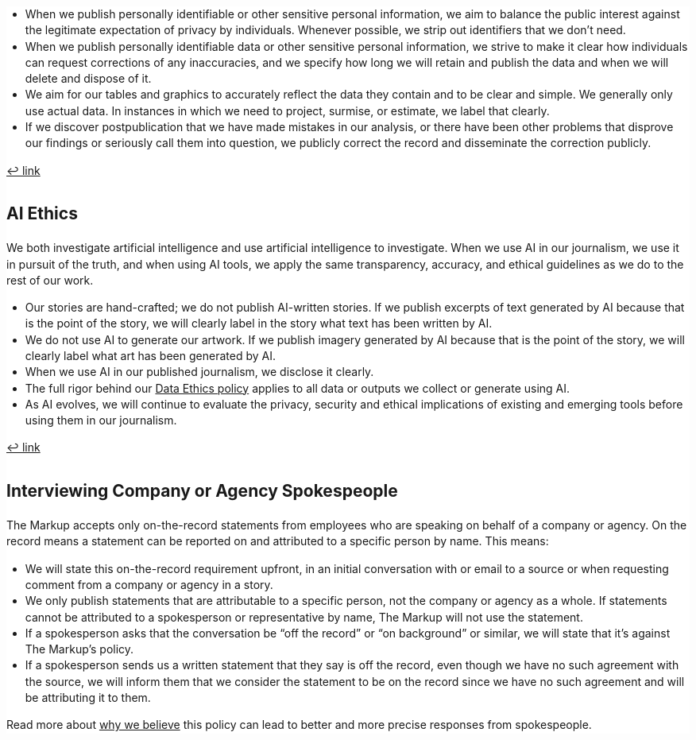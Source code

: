 * When we publish personally identifiable or other sensitive personal information, we aim to balance the public interest against the legitimate expectation of privacy by individuals. Whenever possible, we strip out identifiers that we don’t need.
* When we publish personally identifiable data or other sensitive personal information, we strive to make it clear how individuals can request corrections of any inaccuracies, and we specify how long we will retain and publish the data and when we will delete and dispose of it.
* We aim for our tables and graphics to accurately reflect the data they contain and to be clear and simple. We generally only use actual data. In instances in which we need to project, surmise, or estimate, we label that clearly.
* If we discover postpublication that we have made mistakes in our analysis, or there have been other problems that disprove our findings or seriously call them into question, we publicly correct the record and disseminate the correction publicly.

[↩︎ link](#ai-ethics)

AI Ethics
---------

We both investigate artificial intelligence and use artificial intelligence to investigate. When we use AI in our journalism, we use it in pursuit of the truth, and when using AI tools, we apply the same transparency, accuracy, and ethical guidelines as we do to the rest of our work.

* Our stories are hand-crafted; we do not publish AI-written stories. If we publish excerpts of text generated by AI because that is the point of the story, we will clearly label in the story what text has been written by AI. 
* We do not use AI to generate our artwork. If we publish imagery generated by AI because that is the point of the story, we will clearly label what art has been generated by AI.
* When we use AI in our published journalism, we disclose it clearly.
* The full rigor behind our [Data Ethics policy](https://themarkup.org/ethics#data-ethics) applies to all data or outputs we collect or generate using AI.
* As AI evolves, we will continue to evaluate the privacy, security and ethical implications of existing and emerging tools before using them in our journalism.

[↩︎ link](#interviewing-company-or-agency-spokespeople)

Interviewing Company or Agency Spokespeople
-------------------------------------------

The Markup accepts only on-the-record statements from employees who are speaking on behalf of a company or agency. On the record means a statement can be reported on and attributed to a specific person by name. This means: 

* We will state this on-the-record requirement upfront, in an initial conversation with or email to a source or when requesting comment from a company or agency in a story. 
* We only publish statements that are attributable to a specific person, not the company or agency as a whole. If statements cannot be attributed to a spokesperson or representative by name, The Markup will not use the statement.
* If a spokesperson asks that the conversation be “off the record” or “on background” or similar, we will state that it’s against The Markup’s policy.
* If a spokesperson sends us a written statement that they say is off the record, even though we have no such agreement with the source, we will inform them that we consider the statement to be on the record since we have no such agreement and will be attributing it to them.

Read more about [why we believe](https://themarkup.org/newsletter/hello-world/the-scourge-of-on-background-in-silicon-valley) this policy can lead to better and more precise responses from spokespeople.
